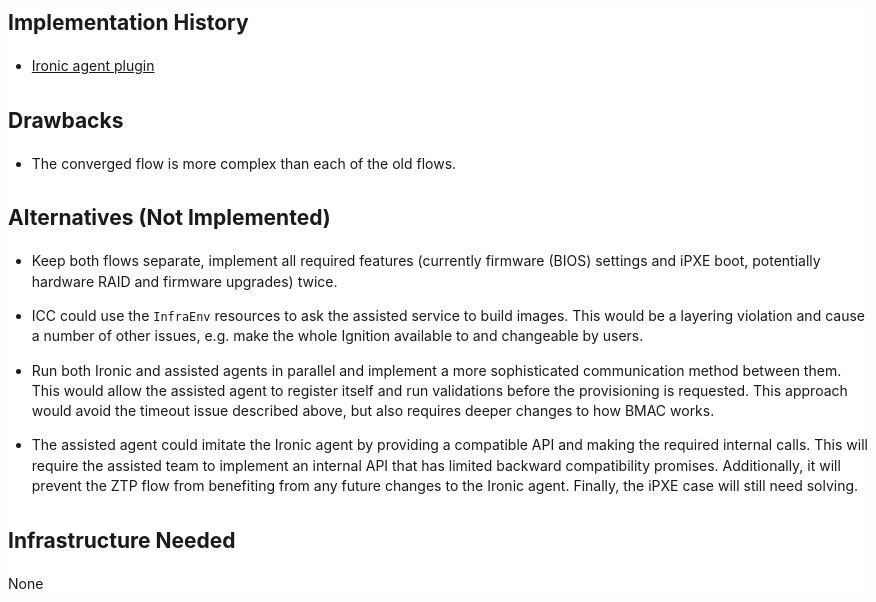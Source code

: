 ## Implementation History

- [Ironic agent
  plugin](https://github.com/openshift/ironic-agent-image/pull/40)

## Drawbacks

- The converged flow is more complex than each of the old flows.

## Alternatives (Not Implemented)

- Keep both flows separate, implement all required features (currently
  firmware (BIOS) settings and iPXE boot, potentially hardware RAID and
  firmware upgrades) twice.

- ICC could use the `InfraEnv` resources to ask the assisted service to build
  images. This would be a layering violation and cause a number of other
  issues, e.g. make the whole Ignition available to and changeable by users.

- Run both Ironic and assisted agents in parallel and implement a more
  sophisticated communication method between them. This would allow the
  assisted agent to register itself and run validations before the provisioning
  is requested. This approach would avoid the timeout issue described above,
  but also requires deeper changes to how BMAC works.

- The assisted agent could imitate the Ironic agent by providing a compatible
  API and making the required internal calls. This will require the assisted
  team to implement an internal API that has limited backward compatibility
  promises. Additionally, it will prevent the ZTP flow from benefiting from
  any future changes to the Ironic agent. Finally, the iPXE case will still
  need solving.

## Infrastructure Needed

None

[bmo]: https://github.com/metal3-io/baremetal-operator
[ipa]: https://docs.openstack.org/ironic-python-agent/latest/
[hardware managers]: https://docs.openstack.org/ironic-python-agent/latest/contributor/hardware_managers.html
[ironic-agent]: https://github.com/openshift/ironic-agent-image
[icc]: https://github.com/openshift/image-customization-controller
